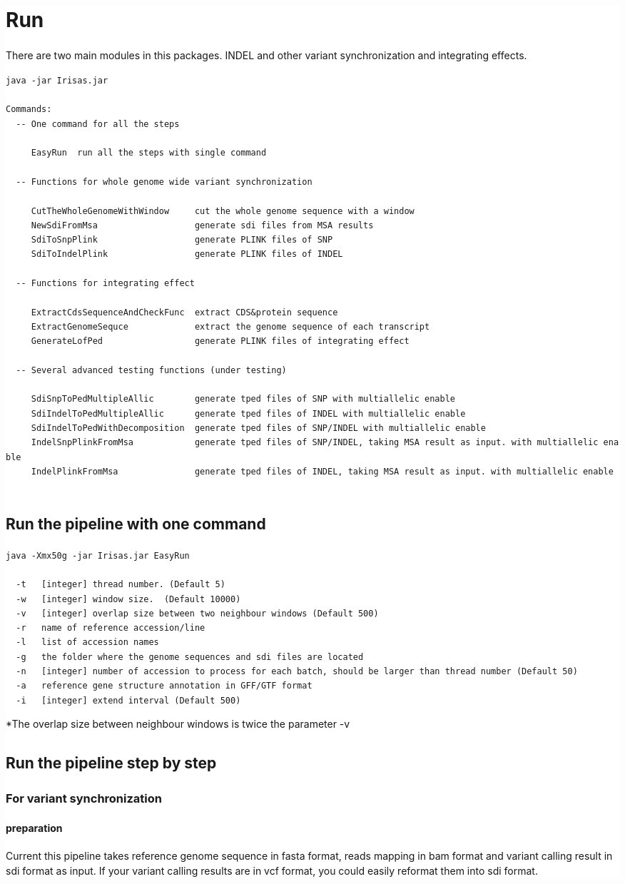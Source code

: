 # Run
There are two main modules in this packages. INDEL and other variant synchronization and integrating effects.
````
java -jar Irisas.jar

Commands:
  -- One command for all the steps

     EasyRun  run all the steps with single command

  -- Functions for whole genome wide variant synchronization

     CutTheWholeGenomeWithWindow     cut the whole genome sequence with a window
     NewSdiFromMsa                   generate sdi files from MSA results
     SdiToSnpPlink                   generate PLINK files of SNP
     SdiToIndelPlink                 generate PLINK files of INDEL

  -- Functions for integrating effect

     ExtractCdsSequenceAndCheckFunc  extract CDS&protein sequence
     ExtractGenomeSequce             extract the genome sequence of each transcript
     GenerateLofPed                  generate PLINK files of integrating effect

  -- Several advanced testing functions (under testing)

     SdiSnpToPedMultipleAllic		 generate tped files of SNP with multiallelic enable
     SdiIndelToPedMultipleAllic      generate tped files of INDEL with multiallelic enable
     SdiIndelToPedWithDecomposition  generate tped files of SNP/INDEL with multiallelic enable
     IndelSnpPlinkFromMsa			 generate tped files of SNP/INDEL, taking MSA result as input. with multiallelic enable
     IndelPlinkFromMsa				 generate tped files of INDEL, taking MSA result as input. with multiallelic enable


````
## Run the pipeline with one command
````
java -Xmx50g -jar Irisas.jar EasyRun

  -t   [integer] thread number. (Default 5)
  -w   [integer] window size.  (Default 10000)
  -v   [integer] overlap size between two neighbour windows (Default 500)
  -r   name of reference accession/line
  -l   list of accession names
  -g   the folder where the genome sequences and sdi files are located
  -n   [integer] number of accession to process for each batch, should be larger than thread number (Default 50)
  -a   reference gene structure annotation in GFF/GTF format
  -i   [integer] extend interval (Default 500)
````
*The overlap size between neighbour windows is twice the parameter -v
## Run the pipeline step by step
### For variant synchronization
#### preparation
Current this pipeline takes reference genome sequence in fasta format, reads mapping in bam format and variant calling result in sdi format as input. If your variant calling results are in vcf format, you could easily reformat them into sdi format. 